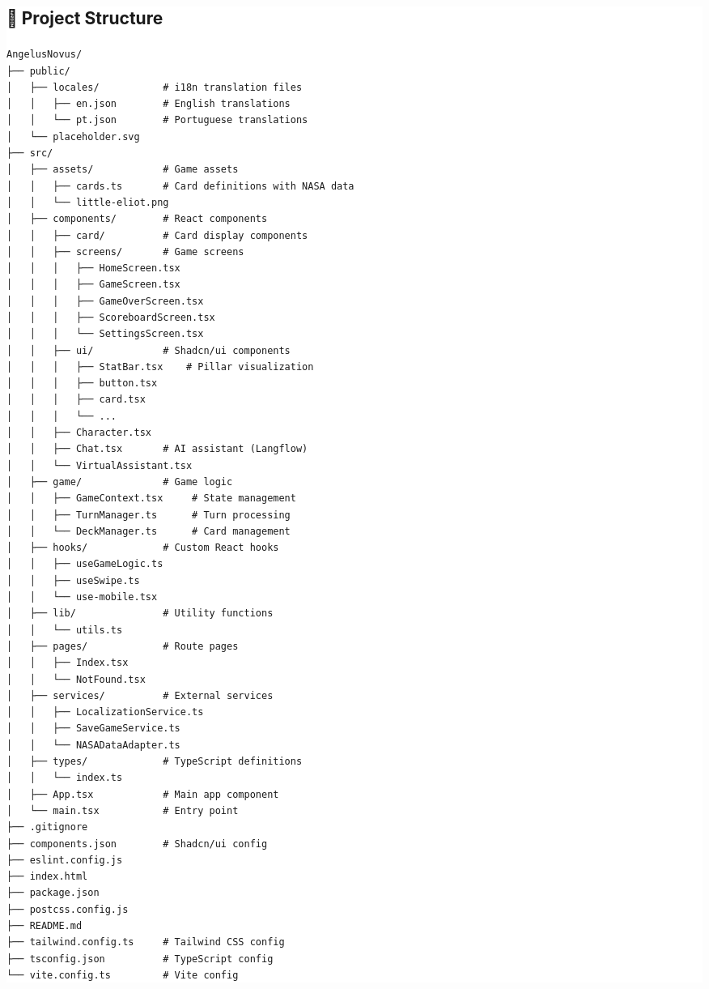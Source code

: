 ## 📁 Project Structure

```
AngelusNovus/
├── public/
│   ├── locales/           # i18n translation files
│   │   ├── en.json        # English translations
│   │   └── pt.json        # Portuguese translations
│   └── placeholder.svg
├── src/
│   ├── assets/            # Game assets
│   │   ├── cards.ts       # Card definitions with NASA data
│   │   └── little-eliot.png
│   ├── components/        # React components
│   │   ├── card/          # Card display components
│   │   ├── screens/       # Game screens
│   │   │   ├── HomeScreen.tsx
│   │   │   ├── GameScreen.tsx
│   │   │   ├── GameOverScreen.tsx
│   │   │   ├── ScoreboardScreen.tsx
│   │   │   └── SettingsScreen.tsx
│   │   ├── ui/            # Shadcn/ui components
│   │   │   ├── StatBar.tsx    # Pillar visualization
│   │   │   ├── button.tsx
│   │   │   ├── card.tsx
│   │   │   └── ...
│   │   ├── Character.tsx
│   │   ├── Chat.tsx       # AI assistant (Langflow)
│   │   └── VirtualAssistant.tsx
│   ├── game/              # Game logic
│   │   ├── GameContext.tsx     # State management
│   │   ├── TurnManager.ts      # Turn processing
│   │   └── DeckManager.ts      # Card management
│   ├── hooks/             # Custom React hooks
│   │   ├── useGameLogic.ts
│   │   ├── useSwipe.ts
│   │   └── use-mobile.tsx
│   ├── lib/               # Utility functions
│   │   └── utils.ts
│   ├── pages/             # Route pages
│   │   ├── Index.tsx
│   │   └── NotFound.tsx
│   ├── services/          # External services
│   │   ├── LocalizationService.ts
│   │   ├── SaveGameService.ts
│   │   └── NASADataAdapter.ts
│   ├── types/             # TypeScript definitions
│   │   └── index.ts
│   ├── App.tsx            # Main app component
│   └── main.tsx           # Entry point
├── .gitignore
├── components.json        # Shadcn/ui config
├── eslint.config.js
├── index.html
├── package.json
├── postcss.config.js
├── README.md
├── tailwind.config.ts     # Tailwind CSS config
├── tsconfig.json          # TypeScript config
└── vite.config.ts         # Vite config
```
